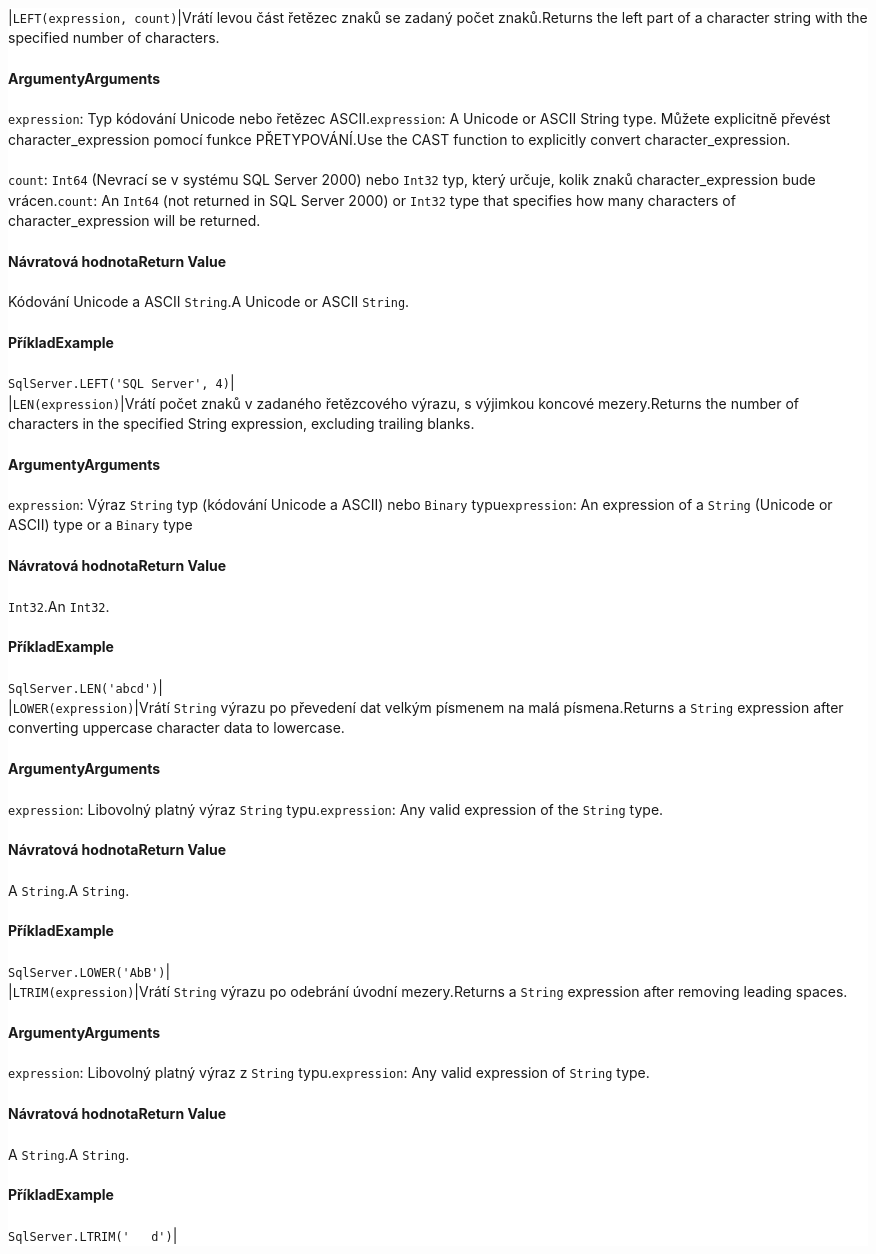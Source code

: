|`LEFT(expression, count)`|<span data-ttu-id="2f1c1-141">Vrátí levou část řetězec znaků se zadaný počet znaků.</span><span class="sxs-lookup"><span data-stu-id="2f1c1-141">Returns the left part of a character string with the specified number of characters.</span></span><br /><br /> <span data-ttu-id="2f1c1-142">**Argumenty**</span><span class="sxs-lookup"><span data-stu-id="2f1c1-142">**Arguments**</span></span><br /><br /> <span data-ttu-id="2f1c1-143">`expression`: Typ kódování Unicode nebo řetězec ASCII.</span><span class="sxs-lookup"><span data-stu-id="2f1c1-143">`expression`: A Unicode or ASCII String type.</span></span> <span data-ttu-id="2f1c1-144">Můžete explicitně převést character_expression pomocí funkce PŘETYPOVÁNÍ.</span><span class="sxs-lookup"><span data-stu-id="2f1c1-144">Use the CAST function to explicitly convert character_expression.</span></span><br /><br /> <span data-ttu-id="2f1c1-145">`count`: `Int64` (Nevrací se v systému SQL Server 2000) nebo `Int32` typ, který určuje, kolik znaků character_expression bude vrácen.</span><span class="sxs-lookup"><span data-stu-id="2f1c1-145">`count`: An `Int64` (not returned in SQL Server 2000) or `Int32` type that specifies how many characters of character_expression will be returned.</span></span><br /><br /> <span data-ttu-id="2f1c1-146">**Návratová hodnota**</span><span class="sxs-lookup"><span data-stu-id="2f1c1-146">**Return Value**</span></span><br /><br /> <span data-ttu-id="2f1c1-147">Kódování Unicode a ASCII `String`.</span><span class="sxs-lookup"><span data-stu-id="2f1c1-147">A Unicode or ASCII `String`.</span></span><br /><br /> <span data-ttu-id="2f1c1-148">**Příklad**</span><span class="sxs-lookup"><span data-stu-id="2f1c1-148">**Example**</span></span><br /><br /> `SqlServer.LEFT('SQL Server', 4)`|  
|`LEN(expression)`|<span data-ttu-id="2f1c1-149">Vrátí počet znaků v zadaného řetězcového výrazu, s výjimkou koncové mezery.</span><span class="sxs-lookup"><span data-stu-id="2f1c1-149">Returns the number of characters in the specified String expression, excluding trailing blanks.</span></span><br /><br /> <span data-ttu-id="2f1c1-150">**Argumenty**</span><span class="sxs-lookup"><span data-stu-id="2f1c1-150">**Arguments**</span></span><br /><br /> <span data-ttu-id="2f1c1-151">`expression`: Výraz `String` typ (kódování Unicode a ASCII) nebo `Binary` typu</span><span class="sxs-lookup"><span data-stu-id="2f1c1-151">`expression`: An expression of a `String` (Unicode or ASCII) type or a `Binary` type</span></span><br /><br /> <span data-ttu-id="2f1c1-152">**Návratová hodnota**</span><span class="sxs-lookup"><span data-stu-id="2f1c1-152">**Return Value**</span></span><br /><br /> <span data-ttu-id="2f1c1-153">`Int32`.</span><span class="sxs-lookup"><span data-stu-id="2f1c1-153">An `Int32`.</span></span><br /><br /> <span data-ttu-id="2f1c1-154">**Příklad**</span><span class="sxs-lookup"><span data-stu-id="2f1c1-154">**Example**</span></span><br /><br /> `SqlServer.LEN('abcd')`|  
|`LOWER(expression)`|<span data-ttu-id="2f1c1-155">Vrátí `String` výrazu po převedení dat velkým písmenem na malá písmena.</span><span class="sxs-lookup"><span data-stu-id="2f1c1-155">Returns a `String` expression after converting uppercase character data to lowercase.</span></span><br /><br /> <span data-ttu-id="2f1c1-156">**Argumenty**</span><span class="sxs-lookup"><span data-stu-id="2f1c1-156">**Arguments**</span></span><br /><br /> <span data-ttu-id="2f1c1-157">`expression`: Libovolný platný výraz `String` typu.</span><span class="sxs-lookup"><span data-stu-id="2f1c1-157">`expression`: Any valid expression of the `String` type.</span></span><br /><br /> <span data-ttu-id="2f1c1-158">**Návratová hodnota**</span><span class="sxs-lookup"><span data-stu-id="2f1c1-158">**Return Value**</span></span><br /><br /> <span data-ttu-id="2f1c1-159">A `String`.</span><span class="sxs-lookup"><span data-stu-id="2f1c1-159">A `String`.</span></span><br /><br /> <span data-ttu-id="2f1c1-160">**Příklad**</span><span class="sxs-lookup"><span data-stu-id="2f1c1-160">**Example**</span></span><br /><br /> `SqlServer.LOWER('AbB')`|  
|`LTRIM(expression)`|<span data-ttu-id="2f1c1-161">Vrátí `String` výrazu po odebrání úvodní mezery.</span><span class="sxs-lookup"><span data-stu-id="2f1c1-161">Returns a `String` expression after removing leading spaces.</span></span><br /><br /> <span data-ttu-id="2f1c1-162">**Argumenty**</span><span class="sxs-lookup"><span data-stu-id="2f1c1-162">**Arguments**</span></span><br /><br /> <span data-ttu-id="2f1c1-163">`expression`: Libovolný platný výraz z `String` typu.</span><span class="sxs-lookup"><span data-stu-id="2f1c1-163">`expression`: Any valid expression of `String` type.</span></span><br /><br /> <span data-ttu-id="2f1c1-164">**Návratová hodnota**</span><span class="sxs-lookup"><span data-stu-id="2f1c1-164">**Return Value**</span></span><br /><br /> <span data-ttu-id="2f1c1-165">A `String`.</span><span class="sxs-lookup"><span data-stu-id="2f1c1-165">A `String`.</span></span><br /><br /> <span data-ttu-id="2f1c1-166">**Příklad**</span><span class="sxs-lookup"><span data-stu-id="2f1c1-166">**Example**</span></span><br /><br /> `SqlServer.LTRIM('   d')`|  